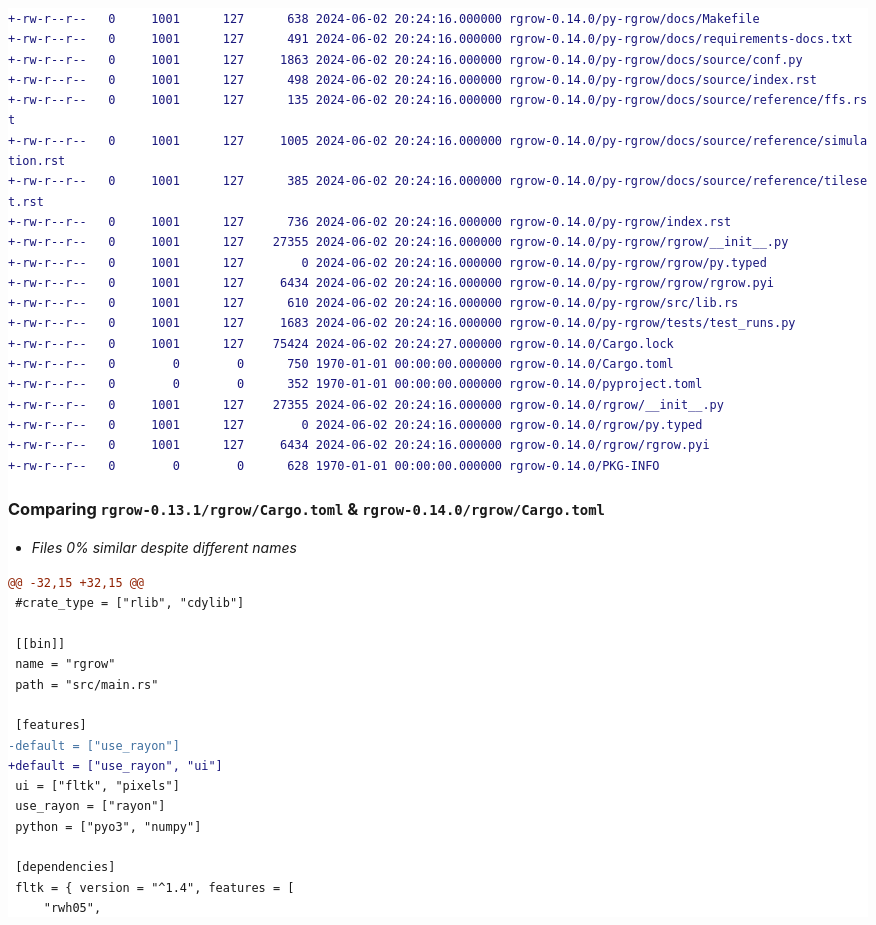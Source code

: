 ```diff
+-rw-r--r--   0     1001      127      638 2024-06-02 20:24:16.000000 rgrow-0.14.0/py-rgrow/docs/Makefile
+-rw-r--r--   0     1001      127      491 2024-06-02 20:24:16.000000 rgrow-0.14.0/py-rgrow/docs/requirements-docs.txt
+-rw-r--r--   0     1001      127     1863 2024-06-02 20:24:16.000000 rgrow-0.14.0/py-rgrow/docs/source/conf.py
+-rw-r--r--   0     1001      127      498 2024-06-02 20:24:16.000000 rgrow-0.14.0/py-rgrow/docs/source/index.rst
+-rw-r--r--   0     1001      127      135 2024-06-02 20:24:16.000000 rgrow-0.14.0/py-rgrow/docs/source/reference/ffs.rst
+-rw-r--r--   0     1001      127     1005 2024-06-02 20:24:16.000000 rgrow-0.14.0/py-rgrow/docs/source/reference/simulation.rst
+-rw-r--r--   0     1001      127      385 2024-06-02 20:24:16.000000 rgrow-0.14.0/py-rgrow/docs/source/reference/tileset.rst
+-rw-r--r--   0     1001      127      736 2024-06-02 20:24:16.000000 rgrow-0.14.0/py-rgrow/index.rst
+-rw-r--r--   0     1001      127    27355 2024-06-02 20:24:16.000000 rgrow-0.14.0/py-rgrow/rgrow/__init__.py
+-rw-r--r--   0     1001      127        0 2024-06-02 20:24:16.000000 rgrow-0.14.0/py-rgrow/rgrow/py.typed
+-rw-r--r--   0     1001      127     6434 2024-06-02 20:24:16.000000 rgrow-0.14.0/py-rgrow/rgrow/rgrow.pyi
+-rw-r--r--   0     1001      127      610 2024-06-02 20:24:16.000000 rgrow-0.14.0/py-rgrow/src/lib.rs
+-rw-r--r--   0     1001      127     1683 2024-06-02 20:24:16.000000 rgrow-0.14.0/py-rgrow/tests/test_runs.py
+-rw-r--r--   0     1001      127    75424 2024-06-02 20:24:27.000000 rgrow-0.14.0/Cargo.lock
+-rw-r--r--   0        0        0      750 1970-01-01 00:00:00.000000 rgrow-0.14.0/Cargo.toml
+-rw-r--r--   0        0        0      352 1970-01-01 00:00:00.000000 rgrow-0.14.0/pyproject.toml
+-rw-r--r--   0     1001      127    27355 2024-06-02 20:24:16.000000 rgrow-0.14.0/rgrow/__init__.py
+-rw-r--r--   0     1001      127        0 2024-06-02 20:24:16.000000 rgrow-0.14.0/rgrow/py.typed
+-rw-r--r--   0     1001      127     6434 2024-06-02 20:24:16.000000 rgrow-0.14.0/rgrow/rgrow.pyi
+-rw-r--r--   0        0        0      628 1970-01-01 00:00:00.000000 rgrow-0.14.0/PKG-INFO
```

### Comparing `rgrow-0.13.1/rgrow/Cargo.toml` & `rgrow-0.14.0/rgrow/Cargo.toml`

 * *Files 0% similar despite different names*

```diff
@@ -32,15 +32,15 @@
 #crate_type = ["rlib", "cdylib"]
 
 [[bin]]
 name = "rgrow"
 path = "src/main.rs"
 
 [features]
-default = ["use_rayon"]
+default = ["use_rayon", "ui"]
 ui = ["fltk", "pixels"]
 use_rayon = ["rayon"]
 python = ["pyo3", "numpy"]
 
 [dependencies]
 fltk = { version = "^1.4", features = [
     "rwh05",
```
